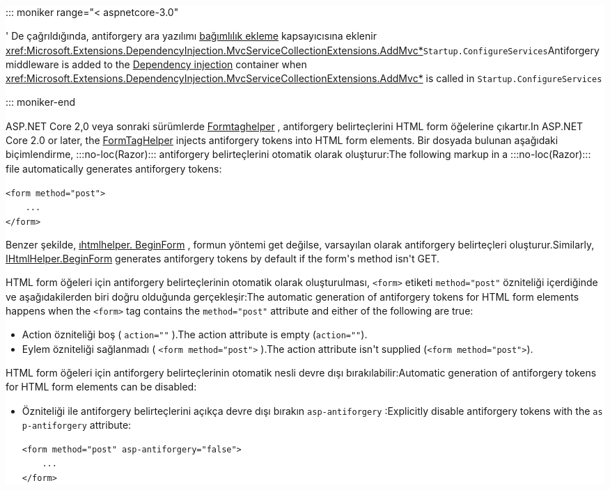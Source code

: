 ::: moniker range="< aspnetcore-3.0"

<span data-ttu-id="54c28-175">' De çağrıldığında, antiforgery ara yazılımı [bağımlılık ekleme](xref:fundamentals/dependency-injection) kapsayıcısına eklenir <xref:Microsoft.Extensions.DependencyInjection.MvcServiceCollectionExtensions.AddMvc*>`Startup.ConfigureServices`</span><span class="sxs-lookup"><span data-stu-id="54c28-175">Antiforgery middleware is added to the [Dependency injection](xref:fundamentals/dependency-injection) container when <xref:Microsoft.Extensions.DependencyInjection.MvcServiceCollectionExtensions.AddMvc*> is called in `Startup.ConfigureServices`</span></span>

::: moniker-end

<span data-ttu-id="54c28-176">ASP.NET Core 2,0 veya sonraki sürümlerde [Formtaghelper](xref:mvc/views/working-with-forms#the-form-tag-helper) , antiforgery belirteçlerini HTML form öğelerine çıkartır.</span><span class="sxs-lookup"><span data-stu-id="54c28-176">In ASP.NET Core 2.0 or later, the [FormTagHelper](xref:mvc/views/working-with-forms#the-form-tag-helper) injects antiforgery tokens into HTML form elements.</span></span> <span data-ttu-id="54c28-177">Bir dosyada bulunan aşağıdaki biçimlendirme, :::no-loc(Razor)::: antiforgery belirteçlerini otomatik olarak oluşturur:</span><span class="sxs-lookup"><span data-stu-id="54c28-177">The following markup in a :::no-loc(Razor)::: file automatically generates antiforgery tokens:</span></span>

```cshtml
<form method="post">
    ...
</form>
```

<span data-ttu-id="54c28-178">Benzer şekilde, [ıhtmlhelper. BeginForm](/dotnet/api/microsoft.aspnetcore.mvc.rendering.ihtmlhelper.beginform) , formun yöntemi get değilse, varsayılan olarak antiforgery belirteçleri oluşturur.</span><span class="sxs-lookup"><span data-stu-id="54c28-178">Similarly, [IHtmlHelper.BeginForm](/dotnet/api/microsoft.aspnetcore.mvc.rendering.ihtmlhelper.beginform) generates antiforgery tokens by default if the form's method isn't GET.</span></span>

<span data-ttu-id="54c28-179">HTML form öğeleri için antiforgery belirteçlerinin otomatik olarak oluşturulması, `<form>` etiketi `method="post"` özniteliği içerdiğinde ve aşağıdakilerden biri doğru olduğunda gerçekleşir:</span><span class="sxs-lookup"><span data-stu-id="54c28-179">The automatic generation of antiforgery tokens for HTML form elements happens when the `<form>` tag contains the `method="post"` attribute and either of the following are true:</span></span>

* <span data-ttu-id="54c28-180">Action özniteliği boş ( `action=""` ).</span><span class="sxs-lookup"><span data-stu-id="54c28-180">The action attribute is empty (`action=""`).</span></span>
* <span data-ttu-id="54c28-181">Eylem özniteliği sağlanmadı ( `<form method="post">` ).</span><span class="sxs-lookup"><span data-stu-id="54c28-181">The action attribute isn't supplied (`<form method="post">`).</span></span>

<span data-ttu-id="54c28-182">HTML form öğeleri için antiforgery belirteçlerinin otomatik nesli devre dışı bırakılabilir:</span><span class="sxs-lookup"><span data-stu-id="54c28-182">Automatic generation of antiforgery tokens for HTML form elements can be disabled:</span></span>

* <span data-ttu-id="54c28-183">Özniteliği ile antiforgery belirteçlerini açıkça devre dışı bırakın `asp-antiforgery` :</span><span class="sxs-lookup"><span data-stu-id="54c28-183">Explicitly disable antiforgery tokens with the `asp-antiforgery` attribute:</span></span>

  ```cshtml
  <form method="post" asp-antiforgery="false">
      ...
  </form>
  ```
